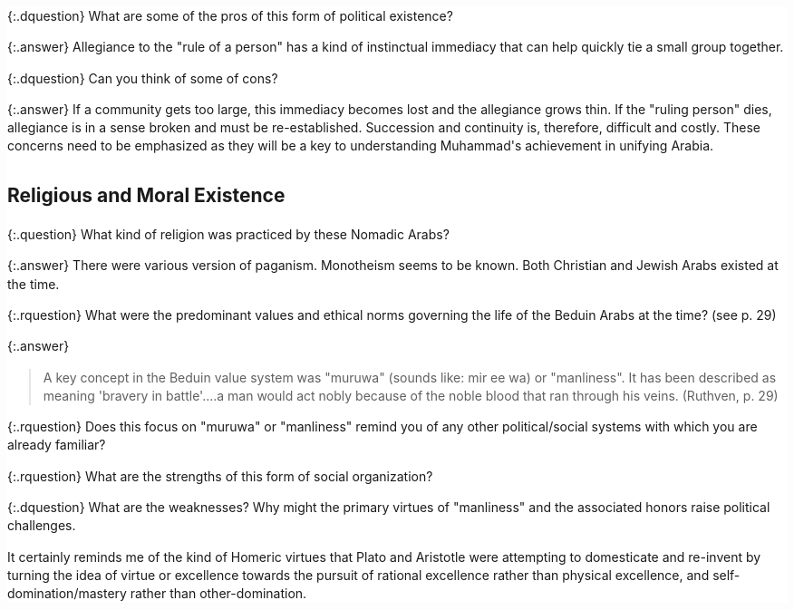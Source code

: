 <div class="discussion" markdown="1">  

{:.dquestion}
What are some of the pros of this form of political existence? 

{:.answer}
Allegiance to the "rule of a person" has a kind of instinctual immediacy that can help quickly tie a small group together.

{:.dquestion}
Can you think of some of cons?

{:.answer}
If a community gets too large, this immediacy becomes lost and the allegiance grows thin. If the "ruling person" dies, allegiance is in a sense broken and must be re-established. Succession and continuity is, therefore, difficult and costly. These concerns need to be emphasized as they will be a key to understanding Muhammad's achievement in unifying Arabia.

</div>

##	Religious and Moral Existence

{:.question}
What kind of religion was practiced by these Nomadic Arabs?

{:.answer}
There were various version of paganism. Monotheism seems to be known. Both Christian and Jewish Arabs existed at the time.

{:.rquestion}
What were the predominant values and ethical norms governing the life of the Beduin Arabs at the time? (see p. 29)

{:.answer}
> A key concept in the Beduin value system was "muruwa" (sounds like: mir ee wa) or "manliness". It has been described as meaning 'bravery in battle'....a man would act nobly because of the noble blood that ran through his veins. (Ruthven, p. 29)

<div class="discussion" markdown="1">

{:.rquestion}
Does this focus on "muruwa" or "manliness" remind you of any other political/social systems with which you are already familiar?

{:.rquestion}
What are the strengths of this form of social organization?

{:.dquestion}
What are the weaknesses? Why might the primary virtues of "manliness" and the associated honors raise political challenges. 

<div class="answer" markdown="1">

It certainly reminds me of the kind of Homeric virtues that Plato and Aristotle were attempting to domesticate and re-invent by turning the idea of virtue or excellence towards the pursuit of rational excellence rather than physical excellence, and self-domination/mastery rather than other-domination.
